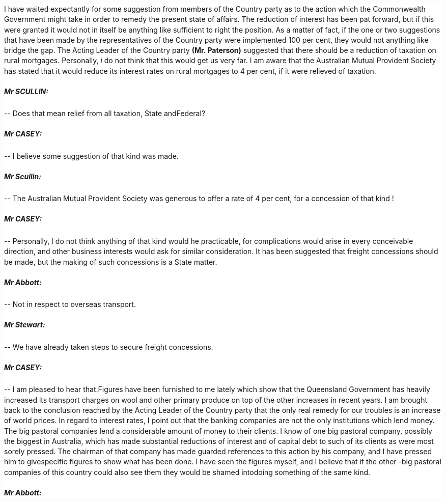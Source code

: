 I have waited expectantly for some suggestion from members of the Country party as to the action which the Commonwealth Government might take in order to remedy the present state of affairs. The reduction of interest has been pat forward, but if this were granted it would not in itself be anything like sufficient to right the position. As a matter of fact, if the one or two suggestions that have been made by the representatives of the Country party were implemented 100 per cent, they would not anything like bridge the gap. The Acting Leader of the Country party  **(Mr. Paterson)**  suggested that there should be a reduction of taxation on rural mortgages. Personally,  *i*  do not think that this would get us very far. I am aware that the Australian Mutual Provident Society has stated that it would reduce its interest rates on rural mortgages to 4 per cent, if it were relieved of taxation. 

##### Mr SCULLIN:

-- Does that mean relief from all taxation, State andFederal? 

##### Mr CASEY:

-- I believe some suggestion of that kind was made. 

##### Mr Scullin:

-- The Australian Mutual Provident Society was generous to offer a rate of 4 per cent, for a concession of that kind ! 

##### Mr CASEY:

-- Personally, I do not think anything of that kind would he practicable, for complications would arise in every conceivable direction, and other business interests would ask for similar consideration. It has been suggested that freight concessions should be made, but the making of such concessions is a State matter. 

##### Mr Abbott:

-- Not in respect to overseas transport. 

##### Mr Stewart:

-- We have already taken steps to secure freight concessions. 

##### Mr CASEY:

-- I am pleased to hear that.Figures have been furnished to me lately which show that the Queensland Government has heavily increased its transport charges on wool and other primary produce on top of the other increases in recent years. I am brought back to the conclusion reached by the Acting Leader of the Country party that the only real remedy for our troubles is an increase of world prices. In regard to interest rates, I point out that the banking companies are not the only institutions which lend money. The big pastoral companies lend a considerable amount of money to their clients. I know of one big pastoral company, possibly the biggest in Australia, which has made substantial reductions of interest and of capital debt to such of its clients as were most sorely pressed. The  chairman  of that company has made guarded references to this action by his company, and I have pressed him to givespecific figures to show what has been done. I have seen the figures myself, and I believe that if the other -big pastoral companies of this country could also see them they would be shamed intodoing something of the same kind. 

##### Mr Abbott:

